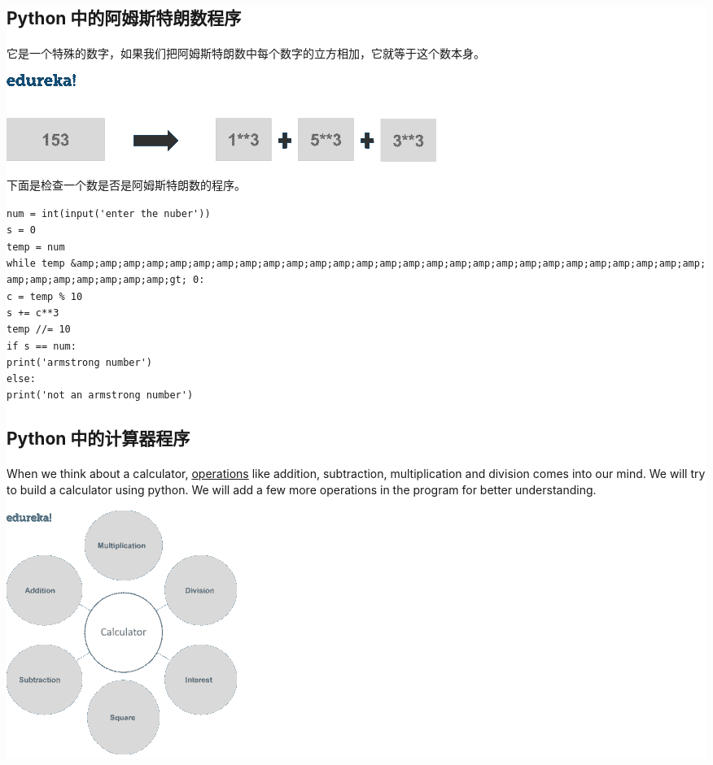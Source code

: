 ## **Python 中的阿姆斯特朗数程序**

它是一个特殊的数字，如果我们把阿姆斯特朗数中每个数字的立方相加，它就等于这个数本身。

![armstrong number-edureka](img/1a1a9d8362758bec6db72f10232e9a3e.png)

下面是检查一个数是否是阿姆斯特朗数的程序。

```
num = int(input('enter the nuber'))
s = 0
temp = num
while temp &amp;amp;amp;amp;amp;amp;amp;amp;amp;amp;amp;amp;amp;amp;amp;amp;amp;amp;amp;amp;amp;amp;amp;amp;amp;amp;amp;amp;amp;amp;amp;amp;amp;amp;gt; 0:
c = temp % 10
s += c**3
temp //= 10
if s == num:
print('armstrong number')
else:
print('not an armstrong number')

```

## **Python 中的计算器程序**

When we think about a calculator, [operations](https://www.edureka.co/blog/operators-in-python/) like addition, subtraction, multiplication and division comes into our mind. We will try to build a calculator using python. We will add a few more operations in the program for better understanding.

![calculator-edureka](img/8c12b92deff8f9e329ff949748382482.png)
